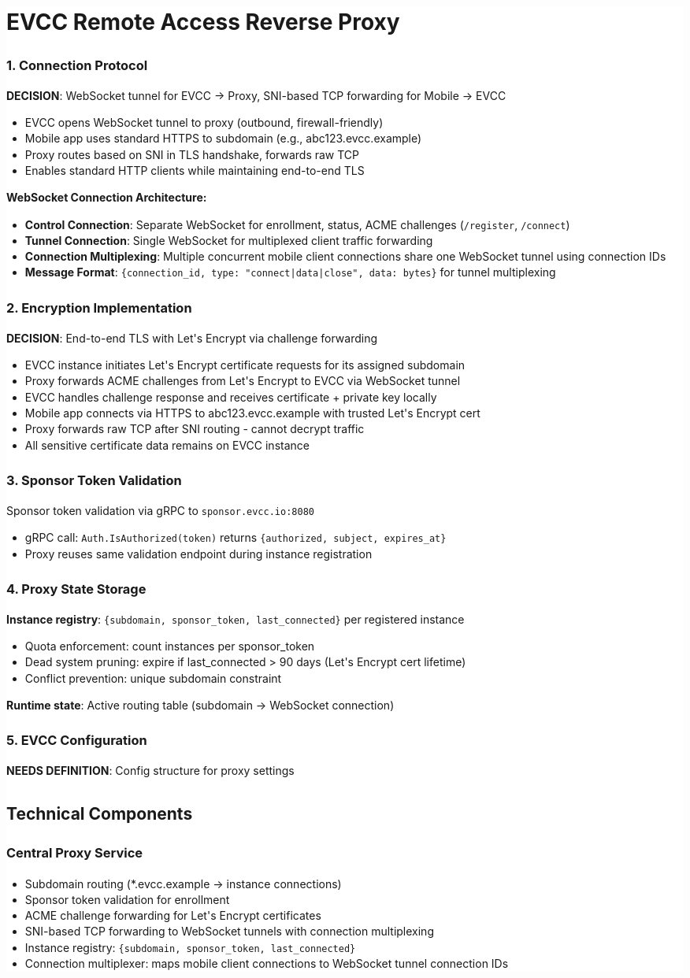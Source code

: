 # EVCC Remote Access Reverse Proxy

### 1. Connection Protocol
**DECISION**: WebSocket tunnel for EVCC → Proxy, SNI-based TCP forwarding for Mobile → EVCC
- EVCC opens WebSocket tunnel to proxy (outbound, firewall-friendly)
- Mobile app uses standard HTTPS to subdomain (e.g., abc123.evcc.example)
- Proxy routes based on SNI in TLS handshake, forwards raw TCP
- Enables standard HTTP clients while maintaining end-to-end TLS

**WebSocket Connection Architecture:**
- **Control Connection**: Separate WebSocket for enrollment, status, ACME challenges (`/register`, `/connect`)
- **Tunnel Connection**: Single WebSocket for multiplexed client traffic forwarding
- **Connection Multiplexing**: Multiple concurrent mobile client connections share one WebSocket tunnel using connection IDs
- **Message Format**: `{connection_id, type: "connect|data|close", data: bytes}` for tunnel multiplexing

### 2. Encryption Implementation
**DECISION**: End-to-end TLS with Let's Encrypt via challenge forwarding
- EVCC instance initiates Let's Encrypt certificate requests for its assigned subdomain
- Proxy forwards ACME challenges from Let's Encrypt to EVCC via WebSocket tunnel
- EVCC handles challenge response and receives certificate + private key locally
- Mobile app connects via HTTPS to abc123.evcc.example with trusted Let's Encrypt cert
- Proxy forwards raw TCP after SNI routing - cannot decrypt traffic
- All sensitive certificate data remains on EVCC instance

### 3. Sponsor Token Validation
Sponsor token validation via gRPC to `sponsor.evcc.io:8080`
- gRPC call: `Auth.IsAuthorized(token)` returns `{authorized, subject, expires_at}`
- Proxy reuses same validation endpoint during instance registration

### 4. Proxy State Storage
**Instance registry**: `{subdomain, sponsor_token, last_connected}` per registered instance
- Quota enforcement: count instances per sponsor_token
- Dead system pruning: expire if last_connected > 90 days (Let's Encrypt cert lifetime)
- Conflict prevention: unique subdomain constraint

**Runtime state**: Active routing table (subdomain → WebSocket connection)

### 5. EVCC Configuration
**NEEDS DEFINITION**: Config structure for proxy settings

## Technical Components

### Central Proxy Service
- Subdomain routing (*.evcc.example -> instance connections)
- Sponsor token validation for enrollment
- ACME challenge forwarding for Let's Encrypt certificates
- SNI-based TCP forwarding to WebSocket tunnels with connection multiplexing
- Instance registry: `{subdomain, sponsor_token, last_connected}`
- Connection multiplexer: maps mobile client connections to WebSocket tunnel connection IDs
